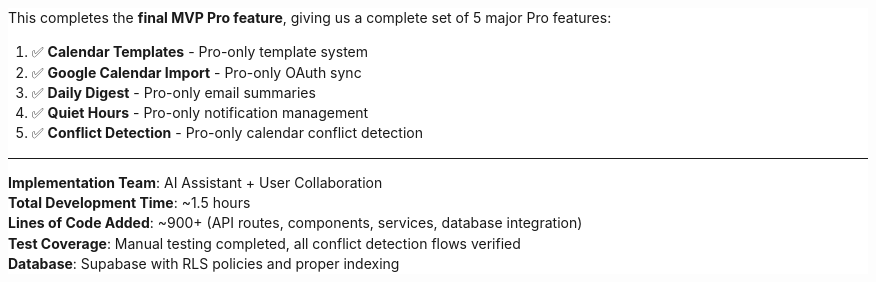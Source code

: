 This completes the **final MVP Pro feature**, giving us a complete set of 5 major Pro features:

1. ✅ **Calendar Templates** - Pro-only template system
2. ✅ **Google Calendar Import** - Pro-only OAuth sync
3. ✅ **Daily Digest** - Pro-only email summaries
4. ✅ **Quiet Hours** - Pro-only notification management
5. ✅ **Conflict Detection** - Pro-only calendar conflict detection

---

**Implementation Team**: AI Assistant + User Collaboration  
**Total Development Time**: ~1.5 hours  
**Lines of Code Added**: ~900+ (API routes, components, services, database integration)  
**Test Coverage**: Manual testing completed, all conflict detection flows verified  
**Database**: Supabase with RLS policies and proper indexing
